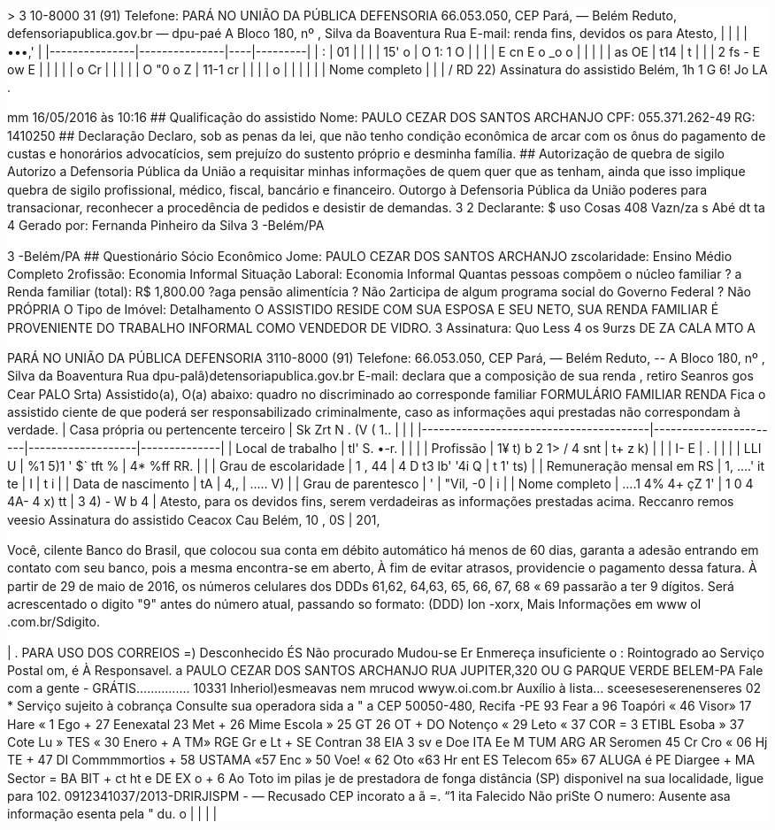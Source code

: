 &gt; 3 10-8000 31 (91) Telefone: PARÁ NO UNIÃO DA PÚBLICA DEFENSORIA 66.053.050, CEP Pará, — Belém Reduto, defensoriapublica.gov.br — dpu-paé A Bloco 180, nº , Silva da Boaventura Rua E-mail: renda fins, devidos os para Atesto, | | | | •••,' | |---------------|---------------|----|---------| | : | 01 | | | | 15' o | O 1: 1 O | | | | E cn E o _o o | | | | | as OE | t14 | t | | | 2 fs - E ow E | | | | | o Cr | | | | | O "0 o Z | 11-1 cr | | | | o | | | | | | Nome completo | | | / RD 22) Assinatura do assistido Belém, 1h 1 G 6! Jo LA .

mm 16/05/2016 às 10:16 ## Qualificação do assistido Nome: PAULO CEZAR DOS SANTOS ARCHANJO CPF: 055.371.262-49 RG: 1410250 ## Declaração Declaro, sob as penas da lei, que não tenho condição econômica de arcar com os ônus do pagamento de custas e honorários advocatícios, sem prejuízo do sustento próprio e desminha família. ## Autorização de quebra de sigilo Autorizo a Defensoria Pública da União a requisitar minhas informações de quem quer que as tenham, ainda que isso implique quebra de sigilo profissional, médico, fiscal, bancário e financeiro. Outorgo à Defensoria Pública da União poderes para transacionar, reconhecer a procedência de pedidos e desistir de demandas. 3 2 Declarante: $ uso Cosas 408 Vazn/za s Abé dt ta 4 Gerado por: Fernanda Pinheiro da Silva 3 -Belém/PA

3 -Belém/PA ## Questionário Sócio Econômico Jome: PAULO CEZAR DOS SANTOS ARCHANJO zscolaridade: Ensino Médio Completo 2rofissão: Economia Informal Situação Laboral: Economia Informal Quantas pessoas compõem o núcleo familiar ? a Renda familiar (total): R$ 1,800.00 ?aga pensão alimentícia ? Não 2articipa de algum programa social do Governo Federal ? Não PRÓPRIA O Tipo de Imóvel: Detalhamento O ASSISTIDO RESIDE COM SUA ESPOSA E SEU NETO, SUA RENDA FAMILIAR É PROVENIENTE DO TRABALHO INFORMAL COMO VENDEDOR DE VIDRO. 3 Assinatura: Quo Less 4 os 9urzs DE ZA CALA MTO A

PARÁ NO UNIÃO DA PÚBLICA DEFENSORIA 3110-8000 (91) Telefone: 66.053.050, CEP Pará, — Belém Reduto, -- A Bloco 180, nº , Silva da Boaventura Rua dpu-palâ)detensoriapublica.gov.br E-mail: declara que a composição de sua renda , retiro Seanros gos Cear PALO Srta) Assistido(a), O(a) abaixo: quadro no discriminado ao corresponde familiar FORMULÁRIO FAMILIAR RENDA Fica o assistido ciente de que poderá ser responsabilizado criminalmente, caso as informações aqui prestadas não correspondam à verdade. | Casa própria ou pertencente terceiro | Sk Zrt N . (V ( 1.. | | | |----------------------------------------|-----------------------|-------------------|--------------| | Local de trabalho | tl' S. •-r. | | | | Profissão | 1¥ t) b 2 1> / 4 snt | t+ z k) | | | I- E | . | | | | LLI U | %1 5)1 ' $` tft % | 4\* %ff RR. | | | Grau de escolaridade | 1 , 44 | 4 D t3 lb' '4i Q | t 1' ts) | | Remuneração mensal em RS | 1, ....' it te | I | t i | | Data de nascimento | tA | 4,, | ..... V) | | Grau de parentesco | ' | "Vil, -0 | i | | Nome completo | ....1 4% 4+ çZ 1' | 1 0 4 4A- 4 x) tt | 3 4) - W b 4 | Atesto, para os devidos fins, serem verdadeiras as informações prestadas acima. Reccanro remos veesio Assinatura do assistido Ceacox Cau Belém, 10 , 0S | 201,

Você, cilente Banco do Brasil, que colocou sua conta em débito automático há menos de 60 dias, garanta a adesão entrando em contato com seu banco, pois a mesma encontra-se em aberto, À fim de evitar atrasos, providencie o pagamento dessa fatura. À partir de 29 de maio de 2016, os números celulares dos DDDs 61,62, 64,63, 65, 66, 67, 68 « 69 passarão a ter 9 dígitos. Será acrescentado o digito "9" antes do número atual, passando so formato: (DDD) Ion -xorx, Mais Informações em www ol .com.br/Sdigito.

| . PARA USO DOS CORREIOS =) Desconhecido ÉS Não procurado Mudou-se Er Enmereça insuficiente o : Rointogrado ao Serviço Postal om, é À Responsavel. a PAULO CEZAR DOS SANTOS ARCHANJO RUA JUPITER,320 OU G PARQUE VERDE BELEM-PA Fale com a gente - GRÁTIS............... 10331 Inheriol)esmeavas nem mrucod wwyw.oi.com.br Auxílio à lista... sceeseseserenenseres 02 * Serviço sujeito à cobrança Consulte sua operadora sida a " a CEP 50050-480, Recifa -PE 93 Fear a 96 Toapóri « 46 Visor» 17 Hare « 1 Ego + 27 Eenexatal 23 Met + 26 Mime Escola » 25 GT 26 OT + DO Notenço « 29 Leto « 37 COR = 3 ETIBL Esoba » 37 Cote Lu » TES « 30 Enero + A TM» RGE Gr e Lt + SE Contran 38 EIA 3 sv e Doe ITA Ee M TUM ARG AR Seromen 45 Cr Cro « 06 Hj TE + 47 DI Commmmortios + 58 USTAMA «57 Enc » 50 Voe! « 62 Oto «63 Hr ent ES Telecom 65» 67 ALUGA é PE Diargee + MA Sector = BA BIT + ct ht e DE EX o + 6 Ao Toto im pilas je de prestadora de fonga distância (SP) disponivel na sua localidade, ligue para 102. 0912341037/2013-DRIRJISPM - — Recusado CEP incorato a ã =. “1 ita Falecido Não priSte O numero: Ausente asa informação esenta pela " du. o | | | |
